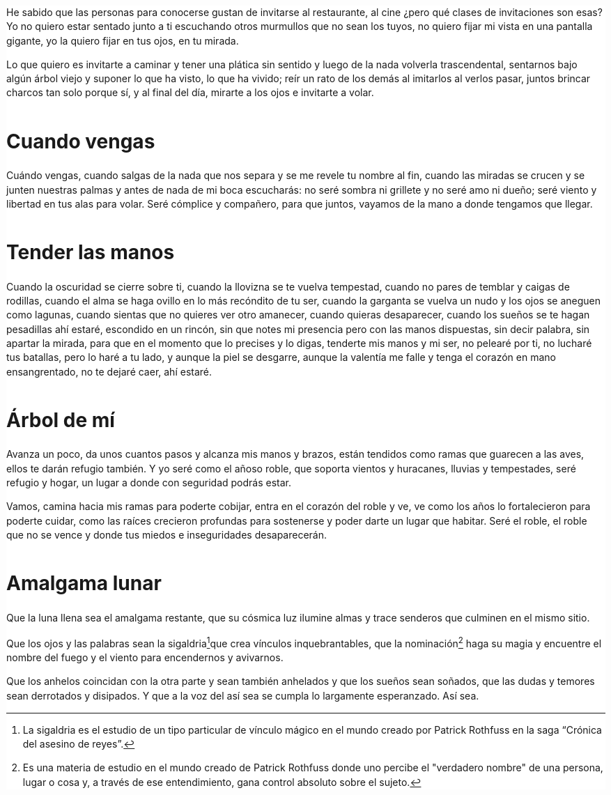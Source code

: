 He sabido que las personas para conocerse gustan de invitarse al restaurante, al cine ¿pero qué clases de invitaciones son esas? Yo no quiero estar sentado junto a ti escuchando otros murmullos que no sean los tuyos, no quiero fijar mi vista en una pantalla gigante, yo la quiero fijar en tus ojos, en tu mirada. 

Lo que quiero es invitarte a caminar y tener una plática sin sentido y luego de la nada volverla trascendental, sentarnos bajo algún árbol viejo y suponer lo que ha visto, lo que ha vivido; reír un rato de los demás al imitarlos al verlos pasar, juntos brincar charcos tan solo porque sí, y al final del día, mirarte a los ojos e invitarte a volar. 

# Cuando vengas

Cuándo vengas, cuando salgas de la nada que nos separa y se me revele tu nombre al fin, cuando las miradas se crucen y se junten nuestras palmas y antes de nada de mi boca escucharás: no seré sombra ni grillete y no seré amo ni dueño; seré viento y libertad en tus alas para volar. Seré cómplice y compañero, para que juntos, vayamos de la mano a donde tengamos que llegar. 

# Tender las manos

Cuando la oscuridad se cierre sobre ti, cuando la llovizna se te vuelva tempestad, cuando no pares de temblar y caigas de rodillas, cuando el alma se haga ovillo en lo más recóndito de tu ser, cuando la garganta se vuelva un nudo y los ojos se aneguen como lagunas, cuando sientas que no quieres ver otro amanecer, cuando quieras desaparecer, cuando los sueños se te hagan pesadillas ahí estaré, escondido en un rincón, sin que notes mi presencia pero con las manos dispuestas, sin decir palabra, sin apartar la mirada, para que en el momento que lo precises y lo digas, tenderte mis manos y mi ser, no pelearé por ti, no lucharé tus batallas, pero lo haré a tu lado, y aunque la piel se desgarre, aunque la valentía me falle y tenga el corazón en mano ensangrentado, no te dejaré caer, ahí estaré. 

# Árbol de mí

Avanza un poco, da unos cuantos pasos y alcanza mis manos y brazos, están tendidos como ramas que guarecen a las aves, ellos te darán refugio también. Y yo seré como el añoso roble, que soporta vientos y huracanes, lluvias y tempestades, seré refugio y hogar, un lugar a donde con seguridad podrás estar.

Vamos, camina hacia mis ramas para poderte cobijar, entra en el corazón del roble y ve, ve como los años lo fortalecieron para poderte cuidar, como las raíces crecieron profundas para sostenerse y poder darte un lugar que habitar. Seré el roble, el roble que no se vence y donde tus miedos e inseguridades desaparecerán. 

# Amalgama lunar

Que la luna llena sea el amalgama restante, que su cósmica luz ilumine almas y trace senderos que culminen en el mismo sitio.

Que los ojos y las palabras sean la sigaldria[^1]que crea vínculos inquebrantables, que la nominación[^2] haga su magia y encuentre el nombre del fuego y el viento para encendernos y avivarnos.

Que los anhelos coincidan con la otra parte y sean también anhelados y que los sueños sean soñados, que las dudas y temores sean derrotados y disipados. Y que a la voz del así sea se cumpla lo largamente esperanzado. Así sea. 


[^1]: La sigaldria es el estudio de un tipo particular de vínculo mágico en el mundo creado por Patrick Rothfuss en la saga “Crónica del asesino de reyes”.  
[^2]: Es una materia de estudio en el mundo creado de Patrick Rothfuss donde uno percibe el "verdadero nombre" de una persona, lugar o cosa y, a través de ese entendimiento, gana control absoluto sobre el sujeto.